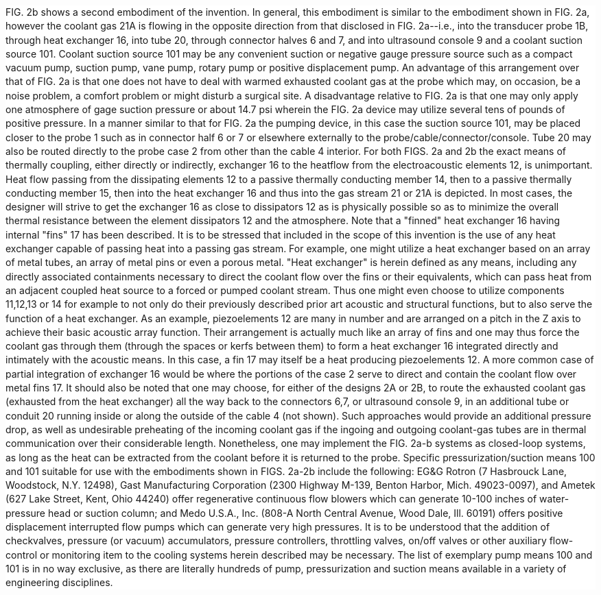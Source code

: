 FIG. 2b shows a second embodiment of the invention. In general, this embodiment is similar to the embodiment shown in FIG. 2a, however the coolant gas 21A is flowing in the opposite direction from that disclosed in FIG. 2a--i.e., into the transducer probe 1B, through heat exchanger 16, into tube 20, through connector halves 6 and 7, and into ultrasound console 9 and a coolant suction source 101. Coolant suction source 101 may be any convenient suction or negative gauge pressure source such as a compact vacuum pump, suction pump, vane pump, rotary pump or positive displacement pump.
An advantage of this arrangement over that of FIG. 2a is that one does not have to deal with warmed exhausted coolant gas at the probe which may, on occasion, be a noise problem, a comfort problem or might disturb a surgical site. A disadvantage relative to FIG. 2a is that one may only apply one atmosphere of gage suction pressure or about 14.7 psi wherein the FIG. 2a device may utilize several tens of pounds of positive pressure. In a manner similar to that for FIG. 2a the pumping device, in this case the suction source 101, may be placed closer to the probe 1 such as in connector half 6 or 7 or elsewhere externally to the probe/cable/connector/console. Tube 20 may also be routed directly to the probe case 2 from other than the cable 4 interior.
For both FIGS. 2a and 2b the exact means of thermally coupling, either directly or indirectly, exchanger 16 to the heatflow from the electroacoustic elements 12, is unimportant. Heat flow passing from the dissipating elements 12 to a passive thermally conducting member 14, then to a passive thermally conducting member 15, then into the heat exchanger 16 and thus into the gas stream 21 or 21A is depicted. In most cases, the designer will strive to get the exchanger 16 as close to dissipators 12 as is physically possible so as to minimize the overall thermal resistance between the element dissipators 12 and the atmosphere.
Note that a "finned" heat exchanger 16 having internal "fins" 17 has been described. It is to be stressed that included in the scope of this invention is the use of any heat exchanger capable of passing heat into a passing gas stream. For example, one might utilize a heat exchanger based on an array of metal tubes, an array of metal pins or even a porous metal. "Heat exchanger" is herein defined as any means, including any directly associated containments necessary to direct the coolant flow over the fins or their equivalents, which can pass heat from an adjacent coupled heat source to a forced or pumped coolant stream. Thus one might even choose to utilize components 11,12,13 or 14 for example to not only do their previously described prior art acoustic and structural functions, but to also serve the function of a heat exchanger. As an example, piezoelements 12 are many in number and are arranged on a pitch in the Z axis to achieve their basic acoustic array function. Their arrangement is actually much like an array of fins and one may thus force the coolant gas through them (through the spaces or kerfs between them) to form a heat exchanger 16 integrated directly and intimately with the acoustic means. In this case, a fin 17 may itself be a heat producing piezoelements 12. A more common case of partial integration of exchanger 16 would be where the portions of the case 2 serve to direct and contain the coolant flow over metal fins 17.
It should also be noted that one may choose, for either of the designs 2A or 2B, to route the exhausted coolant gas (exhausted from the heat exchanger) all the way back to the connectors 6,7, or ultrasound console 9, in an additional tube or conduit 20 running inside or along the outside of the cable 4 (not shown). Such approaches would provide an additional pressure drop, as well as undesirable preheating of the incoming coolant gas if the ingoing and outgoing coolant-gas tubes are in thermal communication over their considerable length. Nonetheless, one may implement the FIG. 2a-b systems as closed-loop systems, as long as the heat can be extracted from the coolant before it is returned to the probe.
Specific pressurization/suction means 100 and 101 suitable for use with the embodiments shown in FIGS. 2a-2b include the following: EG&G Rotron (7 Hasbrouck Lane, Woodstock, N.Y. 12498), Gast Manufacturing Corporation (2300 Highway M-139, Benton Harbor, Mich. 49023-0097), and Ametek (627 Lake Street, Kent, Ohio 44240) offer regenerative continuous flow blowers which can generate 10-100 inches of water-pressure head or suction column; and Medo U.S.A., Inc. (808-A North Central Avenue, Wood Dale, Ill. 60191) offers positive displacement interrupted flow pumps which can generate very high pressures. It is to be understood that the addition of checkvalves, pressure (or vacuum) accumulators, pressure controllers, throttling valves, on/off valves or other auxiliary flow-control or monitoring item to the cooling systems herein described may be necessary. The list of exemplary pump means 100 and 101 is in no way exclusive, as there are literally hundreds of pump, pressurization and suction means available in a variety of engineering disciplines.